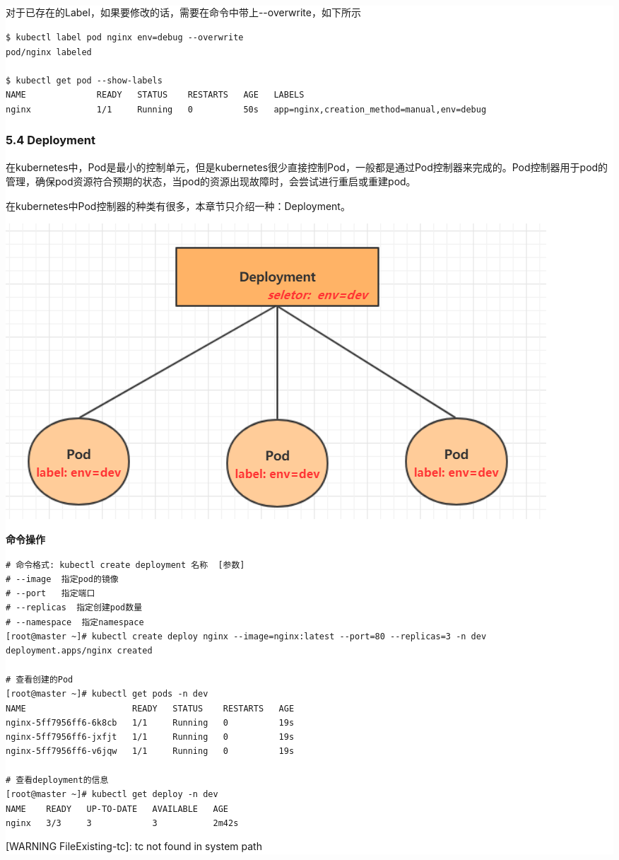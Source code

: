 对于已存在的Label，如果要修改的话，需要在命令中带上--overwrite，如下所示

```shell
$ kubectl label pod nginx env=debug --overwrite
pod/nginx labeled

$ kubectl get pod --show-labels
NAME              READY   STATUS    RESTARTS   AGE   LABELS
nginx             1/1     Running   0          50s   app=nginx,creation_method=manual,env=debug

```



### 5.4 Deployment

在kubernetes中，Pod是最小的控制单元，但是kubernetes很少直接控制Pod，一般都是通过Pod控制器来完成的。Pod控制器用于pod的管理，确保pod资源符合预期的状态，当pod的资源出现故障时，会尝试进行重启或重建pod。

在kubernetes中Pod控制器的种类有很多，本章节只介绍一种：Deployment。

![Deployment-01](Deployment-01.png)

**命令操作**

```shell
# 命令格式: kubectl create deployment 名称  [参数] 
# --image  指定pod的镜像
# --port   指定端口
# --replicas  指定创建pod数量
# --namespace  指定namespace
[root@master ~]# kubectl create deploy nginx --image=nginx:latest --port=80 --replicas=3 -n dev
deployment.apps/nginx created

# 查看创建的Pod
[root@master ~]# kubectl get pods -n dev
NAME                     READY   STATUS    RESTARTS   AGE
nginx-5ff7956ff6-6k8cb   1/1     Running   0          19s
nginx-5ff7956ff6-jxfjt   1/1     Running   0          19s
nginx-5ff7956ff6-v6jqw   1/1     Running   0          19s

# 查看deployment的信息
[root@master ~]# kubectl get deploy -n dev
NAME    READY   UP-TO-DATE   AVAILABLE   AGE
nginx   3/3     3            3           2m42s

```

[WARNING FileExisting-tc]: tc not found in system path